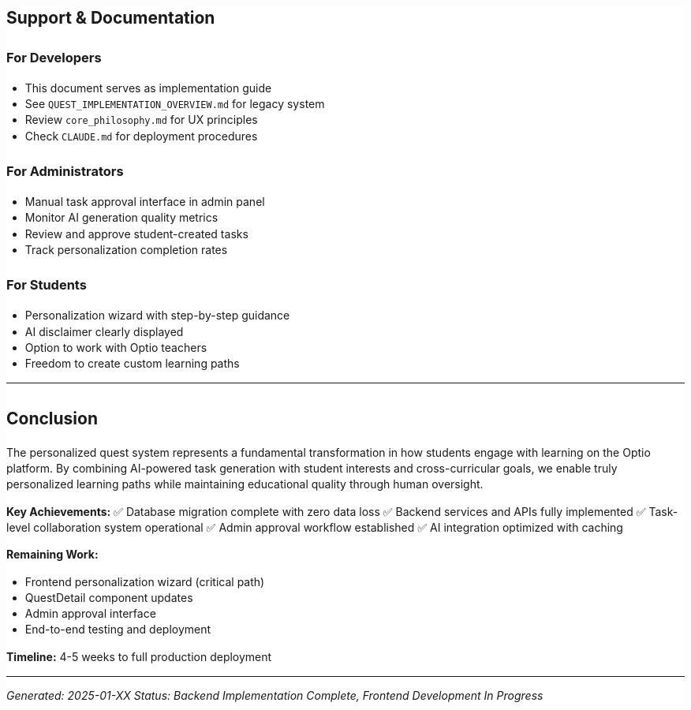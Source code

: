 
## Support & Documentation

### For Developers
- This document serves as implementation guide
- See `QUEST_IMPLEMENTATION_OVERVIEW.md` for legacy system
- Review `core_philosophy.md` for UX principles
- Check `CLAUDE.md` for deployment procedures

### For Administrators
- Manual task approval interface in admin panel
- Monitor AI generation quality metrics
- Review and approve student-created tasks
- Track personalization completion rates

### For Students
- Personalization wizard with step-by-step guidance
- AI disclaimer clearly displayed
- Option to work with Optio teachers
- Freedom to create custom learning paths

---

## Conclusion

The personalized quest system represents a fundamental transformation in how students engage with learning on the Optio platform. By combining AI-powered task generation with student interests and cross-curricular goals, we enable truly personalized learning paths while maintaining educational quality through human oversight.

**Key Achievements:**
✅ Database migration complete with zero data loss
✅ Backend services and APIs fully implemented
✅ Task-level collaboration system operational
✅ Admin approval workflow established
✅ AI integration optimized with caching

**Remaining Work:**
- Frontend personalization wizard (critical path)
- QuestDetail component updates
- Admin approval interface
- End-to-end testing and deployment

**Timeline:** 4-5 weeks to full production deployment

---

*Generated: 2025-01-XX*
*Status: Backend Implementation Complete, Frontend Development In Progress*
